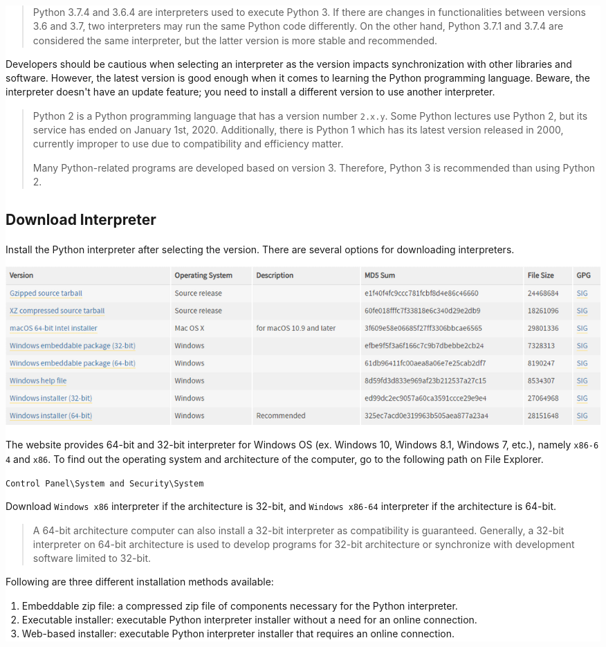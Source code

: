 > Python 3.7.4 and 3.6.4 are interpreters used to execute Python 3. If there are changes in functionalities between versions 3.6 and 3.7, two interpreters may run the same Python code differently. On the other hand, Python 3.7.1 and 3.7.4 are considered the same interpreter, but the latter version is more stable and recommended.

Developers should be cautious when selecting an interpreter as the version impacts synchronization with other libraries and software. However, the latest version is good enough when it comes to learning the Python programming language. Beware, the interpreter doesn't have an update feature; you need to install a different version to use another interpreter.

> Python 2 is a Python programming language that has a version number `2.x.y`. Some Python lectures use Python 2, but its service has ended on January 1st, 2020. Additionally, there is Python 1 which has its latest version released in 2000, currently improper to use due to compatibility and efficiency matter.
>
> Many Python-related programs are developed based on version 3. Therefore, Python 3 is recommended than using Python 2.

## Download Interpreter
Install the Python interpreter after selecting the version. There are several options for downloading interpreters.

![Download list of interpreter installers in Python 3 official website](/images/docs/python/python_interpreter_download.png)

The website provides 64-bit and 32-bit interpreter for Windows OS (ex. Windows 10, Windows 8.1, Windows 7, etc.), namely `x86-64` and `x86`. To find out the operating system and architecture of the computer, go to the following path on File Explorer.

```
Control Panel\System and Security\System
```

Download `Windows x86` interpreter if the architecture is 32-bit, and `Windows x86-64` interpreter if the architecture is 64-bit.

> A 64-bit architecture computer can also install a 32-bit interpreter as compatibility is guaranteed. Generally, a 32-bit interpreter on 64-bit architecture is used to develop programs for 32-bit architecture or synchronize with development software limited to 32-bit.

Following are three different installation methods available:

1. Embeddable zip file: a compressed zip file of components necessary for the Python interpreter.
2. Executable installer: executable Python interpreter installer without a need for an online connection.
3. Web-based installer: executable Python interpreter installer that requires an online connection. 
